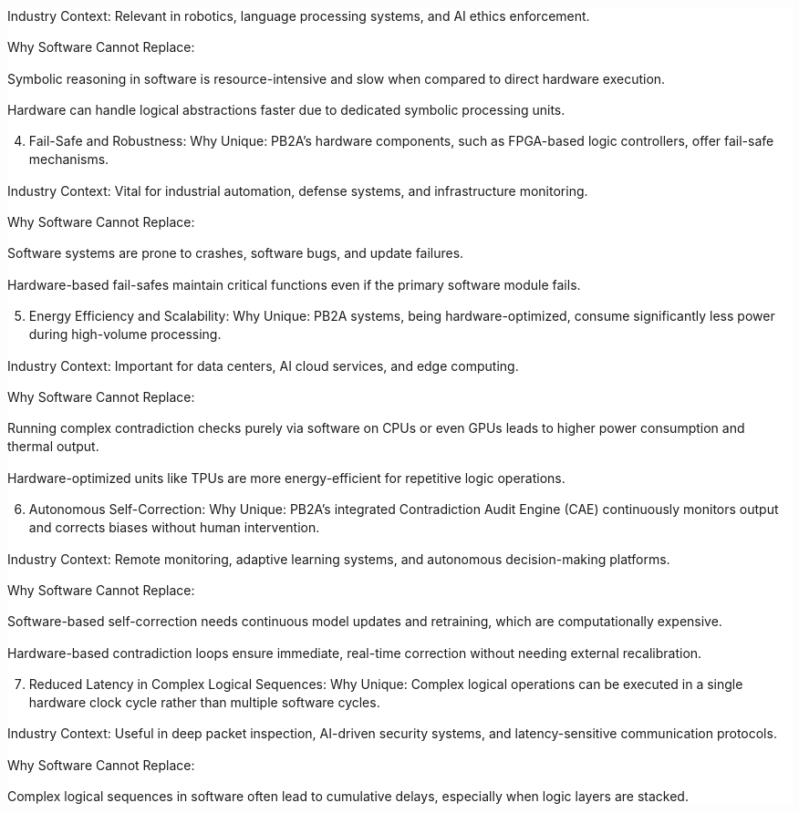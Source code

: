 Industry Context: Relevant in robotics, language processing systems, and AI ethics enforcement.

Why Software Cannot Replace:

Symbolic reasoning in software is resource-intensive and slow when compared to direct hardware execution.

Hardware can handle logical abstractions faster due to dedicated symbolic processing units.

4. Fail-Safe and Robustness:
Why Unique: PB2A’s hardware components, such as FPGA-based logic controllers, offer fail-safe mechanisms.

Industry Context: Vital for industrial automation, defense systems, and infrastructure monitoring.

Why Software Cannot Replace:

Software systems are prone to crashes, software bugs, and update failures.

Hardware-based fail-safes maintain critical functions even if the primary software module fails.

5. Energy Efficiency and Scalability:
Why Unique: PB2A systems, being hardware-optimized, consume significantly less power during high-volume processing.

Industry Context: Important for data centers, AI cloud services, and edge computing.

Why Software Cannot Replace:

Running complex contradiction checks purely via software on CPUs or even GPUs leads to higher power consumption and thermal output.

Hardware-optimized units like TPUs are more energy-efficient for repetitive logic operations.

6. Autonomous Self-Correction:
Why Unique: PB2A’s integrated Contradiction Audit Engine (CAE) continuously monitors output and corrects biases without human intervention.

Industry Context: Remote monitoring, adaptive learning systems, and autonomous decision-making platforms.

Why Software Cannot Replace:

Software-based self-correction needs continuous model updates and retraining, which are computationally expensive.

Hardware-based contradiction loops ensure immediate, real-time correction without needing external recalibration.

7. Reduced Latency in Complex Logical Sequences:
Why Unique: Complex logical operations can be executed in a single hardware clock cycle rather than multiple software cycles.

Industry Context: Useful in deep packet inspection, AI-driven security systems, and latency-sensitive communication protocols.

Why Software Cannot Replace:

Complex logical sequences in software often lead to cumulative delays, especially when logic layers are stacked.
